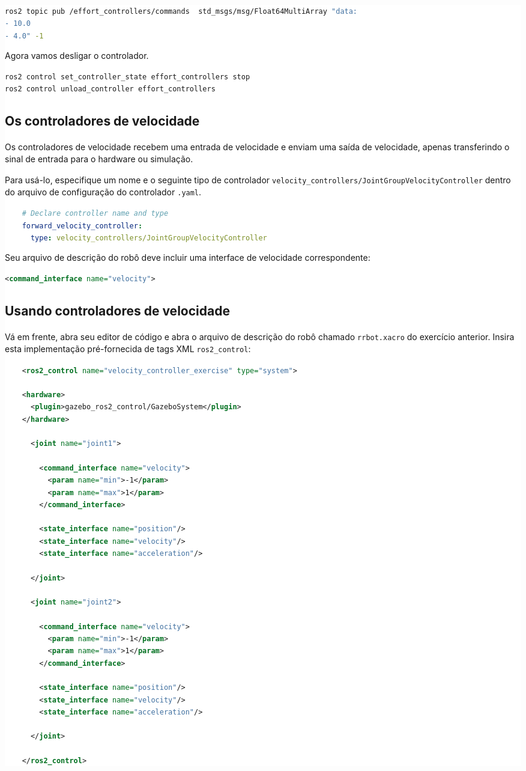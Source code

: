 ```bash
ros2 topic pub /effort_controllers/commands  std_msgs/msg/Float64MultiArray "data:
- 10.0
- 4.0" -1
```
Agora vamos desligar o controlador.
```bash
ros2 control set_controller_state effort_controllers stop
ros2 control unload_controller effort_controllers
```
## Os controladores de velocidade

Os controladores de velocidade recebem uma entrada de velocidade e enviam uma saída de velocidade, apenas transferindo o sinal de entrada para o hardware ou simulação.

Para usá-lo, especifique um nome e o seguinte tipo de controlador `velocity_controllers/JointGroupVelocityController` dentro do arquivo de configuração do controlador `.yaml`.

```yaml
    # Declare controller name and type
    forward_velocity_controller:
      type: velocity_controllers/JointGroupVelocityController
```
Seu arquivo de descrição do robô deve incluir uma interface de velocidade correspondente:
```xml
<command_interface name="velocity">
```
## Usando controladores de velocidade
Vá em frente, abra seu editor de código e abra o arquivo de descrição do robô chamado `rrbot.xacro` do exercício anterior. Insira esta implementação pré-fornecida de tags XML `ros2_control`:
```xml
    <ros2_control name="velocity_controller_exercise" type="system">

    <hardware>
      <plugin>gazebo_ros2_control/GazeboSystem</plugin>
    </hardware>

      <joint name="joint1">

        <command_interface name="velocity">
          <param name="min">-1</param>
          <param name="max">1</param>
        </command_interface>

        <state_interface name="position"/>
        <state_interface name="velocity"/>
        <state_interface name="acceleration"/>
        
      </joint>

      <joint name="joint2">

        <command_interface name="velocity">
          <param name="min">-1</param>
          <param name="max">1</param>
        </command_interface>

        <state_interface name="position"/>
        <state_interface name="velocity"/>
        <state_interface name="acceleration"/>
        
      </joint>
    
    </ros2_control>
```